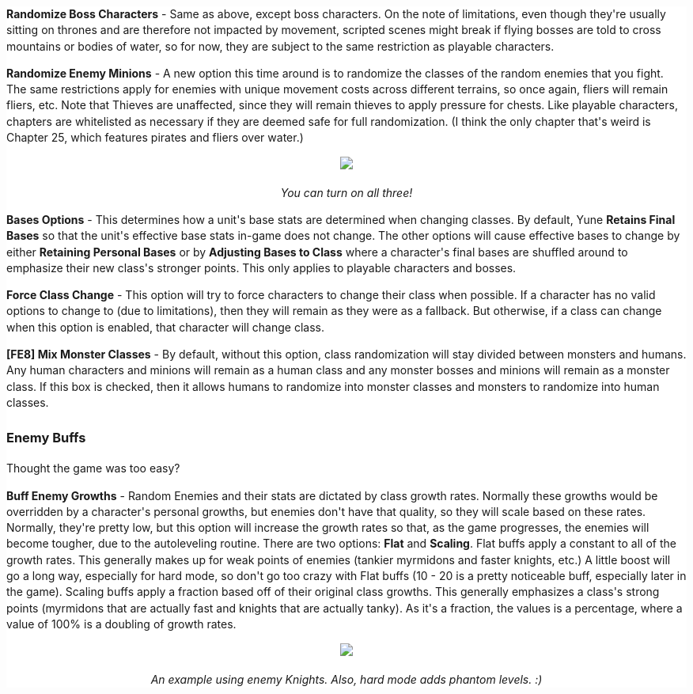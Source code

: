 **Randomize Boss Characters** - Same as above, except boss characters. On the note of limitations, even though they're usually sitting on thrones and are therefore not impacted by movement, scripted scenes might break if flying bosses are told to cross mountains or bodies of water, so for now, they are subject to the same restriction as playable characters.

**Randomize Enemy Minions** - A new option this time around is to randomize the classes of the random enemies that you fight. The same restrictions apply for enemies with unique movement costs across different terrains, so once again, fliers will remain fliers, etc. Note that Thieves are unaffected, since they will remain thieves to apply pressure for chests. Like playable characters, chapters are whitelisted as necessary if they are deemed safe for full randomization. (I think the only chapter that's weird is Chapter 25, which features pirates and fliers over water.)

<p align="center">
  <img src="https://github.com/lushen124/Universal-FE-Randomizer/blob/master/Readme/RandomClasses.png">
</p>
<p align="center">
  <i>You can turn on all three!</i>
</p>

**Bases Options** - This determines how a unit's base stats are determined when changing classes. By default, Yune **Retains Final Bases** so that the unit's effective base stats in-game does not change. The other options will cause effective bases to change by either **Retaining Personal Bases** or by **Adjusting Bases to Class** where a character's final bases are shuffled around to emphasize their new class's stronger points. This only applies to playable characters and bosses.

**Force Class Change** - This option will try to force characters to change their class when possible. If a character has no valid options to change to (due to limitations), then they will remain as they were as a fallback. But otherwise, if a class can change when this option is enabled, that character will change class.

**[FE8] Mix Monster Classes** - By default, without this option, class randomization will stay divided between monsters and humans. Any human characters and minions will remain as a human class and any monster bosses and minions will remain as a monster class. If this box is checked, then it allows humans to randomize into monster classes and monsters to randomize into human classes.

### Enemy Buffs
Thought the game was too easy?

**Buff Enemy Growths** - Random Enemies and their stats are dictated by class growth rates. Normally these growths would be overridden by a character's personal growths, but enemies don't have that quality, so they will scale based on these rates. Normally, they're pretty low, but this option will increase the growth rates so that, as the game progresses, the enemies will become tougher, due to the autoleveling routine. There are two options: **Flat** and **Scaling**. Flat buffs apply a constant to all of the growth rates. This generally makes up for weak points of enemies (tankier myrmidons and faster knights, etc.) A little boost will go a long way, especially for hard mode, so don't go too crazy with Flat buffs (10 - 20 is a pretty noticeable buff, especially later in the game). Scaling buffs apply a fraction based off of their original class growths. This generally emphasizes a class's strong points (myrmidons that are actually fast and knights that are actually tanky). As it's a fraction, the values is a percentage, where a value of 100% is a doubling of growth rates.

<p align="center">
  <img src="https://github.com/lushen124/Universal-FE-Randomizer/blob/master/Readme/EnemyBuff.png">
</p>
<p align="center">
  <i>An example using enemy Knights. Also, hard mode adds phantom levels. :)</i>
</p>
